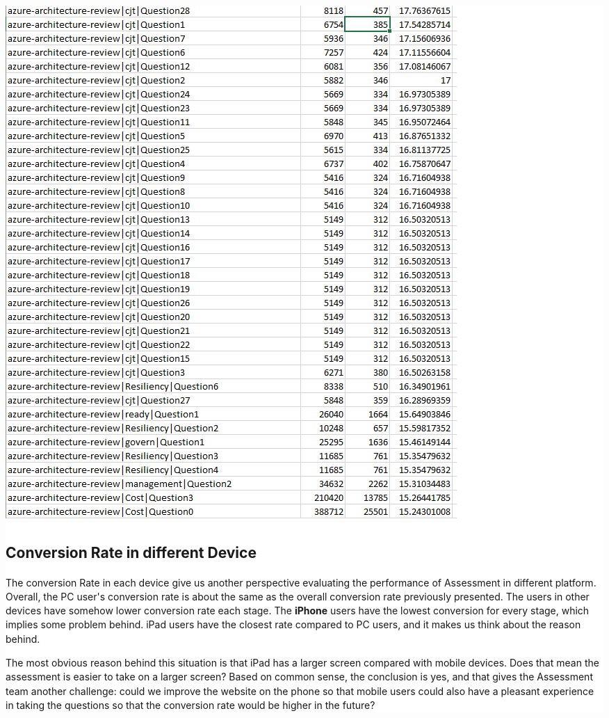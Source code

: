 ![Score-Per-User-Ranking](SPURanking.png)

## Conversion Rate in different Device

The conversion Rate in each device give us another perspective evaluating the performance of Assessment in different platform. Overall, the PC user's conversion rate is about the same as the overall conversion rate previously presented. The users in other devices have
somehow lower conversion rate each stage. The **iPhone** users have the lowest conversion for every stage, which implies some problem behind. iPad users have the closest rate compared to PC users, and it makes us think about the reason behind. 

The most obvious reason behind this situation is that iPad has a larger screen compared with mobile devices. Does that mean the assessment is easier to take on a larger screen? Based on common sense, the conclusion is yes, and that gives the Assessment team another challenge: could we improve the website on the phone so that mobile users could also have a pleasant experience in taking the questions so that the conversion rate would be higher in the future?
